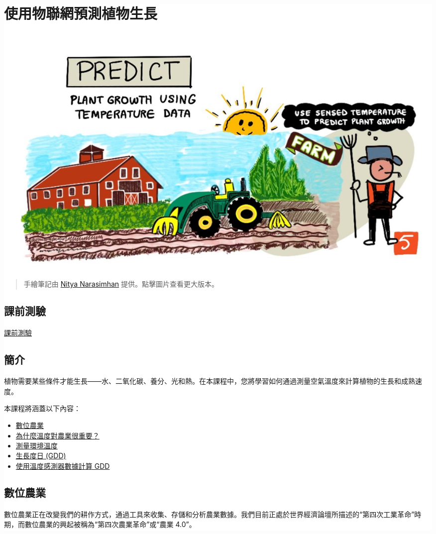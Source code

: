 
# 使用物聯網預測植物生長

![本課程的手繪筆記概覽](../../../../../translated_images/lesson-5.42b234299279d263143148b88ab4583861a32ddb03110c6c1120e41bb88b2592.tw.jpg)

> 手繪筆記由 [Nitya Narasimhan](https://github.com/nitya) 提供。點擊圖片查看更大版本。

## 課前測驗

[課前測驗](https://black-meadow-040d15503.1.azurestaticapps.net/quiz/9)

## 簡介

植物需要某些條件才能生長——水、二氧化碳、養分、光和熱。在本課程中，您將學習如何通過測量空氣溫度來計算植物的生長和成熟速度。

本課程將涵蓋以下內容：

* [數位農業](../../../../../2-farm/lessons/1-predict-plant-growth)
* [為什麼溫度對農業很重要？](../../../../../2-farm/lessons/1-predict-plant-growth)
* [測量環境溫度](../../../../../2-farm/lessons/1-predict-plant-growth)
* [生長度日 (GDD)](../../../../../2-farm/lessons/1-predict-plant-growth)
* [使用溫度感測器數據計算 GDD](../../../../../2-farm/lessons/1-predict-plant-growth)

## 數位農業

數位農業正在改變我們的耕作方式，通過工具來收集、存儲和分析農業數據。我們目前正處於世界經濟論壇所描述的“第四次工業革命”時期，而數位農業的興起被稱為“第四次農業革命”或“農業 4.0”。
